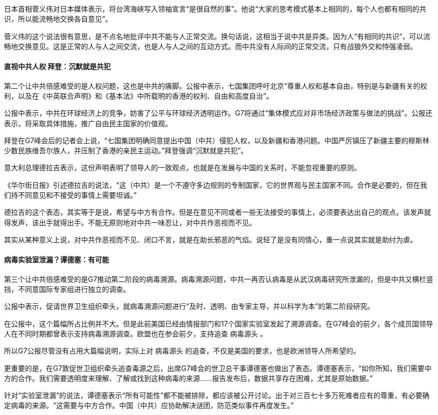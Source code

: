 <p>
 日本首相菅义伟对日本媒体表示，将台湾海峡写入领袖宣言“是很自然的事”。他说“大家的思考模式基本上相同的，每个人也都有相同的共识，所以能流畅地交换各自意见”。
</p>
<p>
 菅义伟的这个说法很有意思，是不点名地批评中共不能与人正常交流。换句话说，这相当于说中共是异类。因为人“有相同的共识”，可以流畅地交换意见。这是正常的人与人之间交流，也是人与人之间的互动方式。而中共没有人际间的正常交流，只有战狼外交和恃强凌弱。
</p>
<h4>
 直视中共人权 拜登：沉默就是共犯
</h4>
<p>
 第二个让中共倍感难受的是人权问题，这也是中共的痛脚。公报中表示，七国集团呼吁北京“尊重人权和基本自由，特别是与新疆有关的权利，以及在《中英联合声明》和《基本法》中所载明的香港的权利、自由和高度自治”。
</p>
<p>
 公报中表示，中共在环球经济上的竞争，妨害了公平与环球经济透明运作。G7将通过“集体模式应对非市场经济政策与做法的挑战”。公报还表示，将采取具体措施，推广自由民主国家的价值观。
</p>
<p>
 拜登在G7峰会后的记者会上说，“七国集团明确同意提出中国（中共）侵犯人权，以及新疆和香港问题。中国严厉镇压了新疆主要的穆斯林少数民族维吾尔族人，并压制了香港的亲民主运动。”拜登强调“沉默就是共犯”。
</p>
<p>
 意大利总理德拉吉表示，这份声明表明了领导人的一致观点，也就是在发展与中国的关系时，不能忽视重要的原则。
</p>
<p>
 《华尔街日报》引述德拉吉的说法，“这（中共）是一个不遵守多边规则的专制国家，它的世界观与民主国家不同。合作是必要的，但在我们持不同意见和不接受的事情上需要坦诚。”
</p>
<p>
 德拉吉的这个表态，其实等于是说，希望与中方有合作。但是在意见不同或者一些无法接受的事情上，必须要表达出自己的观点。该发声就得发声，该出手就得出手。不能无原则地对中共一味忍让，对中共作恶视而不见。
</p>
<p>
 其实从某种意义上说，对中共作恶视而不见、闭口不言，就是在助长邪恶的气焰。说轻了是没有同情心，重一点说其实就是助纣为虐。
</p>
<h4>
 病毒实验室泄漏？谭德塞：有可能
</h4>
<p>
 第三个让中共倍感难受的是G7推动第二阶段的病毒溯源。病毒溯源问题，中共一再否认病毒是从武汉病毒研究所泄漏的，但是中共又横栏竖挡，不同意国际专家组进行独立的调查。
</p>
<p>
 公报中表示，促请世界卫生组织牵头，就病毒溯源问题进行“及时、透明、由专家主导，并以科学为本”的第二阶段研究。
</p>
<p>
 在公报中，这个篇幅所占比例并不大。但是此前美国已经由情报部门和17个国家实验室发起了溯源调查。在G7峰会的前夕，各个成员国领导人在不同时期都曾表示支持病毒溯源调查。欧盟也在参会前夕，支持追查
 <ok href="https://www.epochtimes.com/gb/tag/%E7%97%85%E6%AF%92%E6%BA%90%E5%A4%B4.html">
  病毒源头
 </ok>
 。
</p>
<p>
 所以G7公报尽管没有占用大篇幅说明，实际上对
 <ok href="https://www.epochtimes.com/gb/tag/%E7%97%85%E6%AF%92%E6%BA%90%E5%A4%B4.html">
  病毒源头
 </ok>
 的追查，不仅是美国的要求，也是欧洲领导人所希望的。
</p>
<p>
 更重要的是，在G7敦促世卫组织牵头追查毒源之后，出席G7峰会的世卫总干事谭德塞也做出了表态。谭德塞表示，“如你所知，我们需要中方的合作。我们需要透明度来理解、了解或找到这种病毒的来源……报告发布后，数据共享存在困难，尤其是原始数据。”
</p>
<p>
 针对“实验室泄漏”的说法，谭德塞表示“所有可能性”都不能被排除，都应该被公开讨论。出于对三百七十多万死难者应有的尊重，有必要确定病毒的来源。“这需要与中方合作。中国（中共）应协助解决谜团，防范类似事件再度发生。”
</p>
<p>